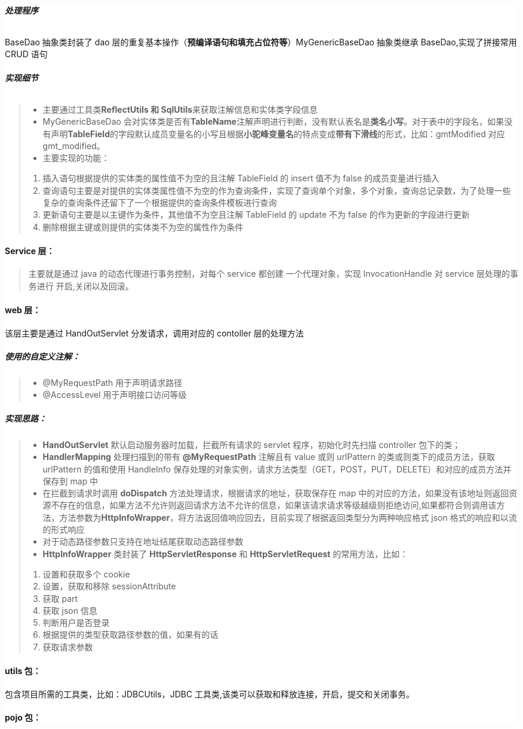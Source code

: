 ###### **处理程序**

BaseDao 抽象类封装了 dao 层的重复基本操作（**预编译语句和填充占位符等**）MyGenericBaseDao 抽象类继承 BaseDao,实现了拼接常用 CRUD 语句

###### **实现细节**

> - 主要通过工具类**ReflectUtils 和 SqlUtils**来获取注解信息和实体类字段信息
> - MyGenericBaseDao 会对实体类是否有**TableName**注解声明进行判断，没有默认表名是**类名小写**。对于表中的字段名，如果没有声明**TableField**的字段默认成员变量名的小写且根据**小驼峰变量名**的特点变成**带有下滑线**的形式，比如：gmtModified 对应 gmt_modified。
> - 主要实现的功能：
>
> 1.  插入语句根据提供的实体类的属性值不为空的且注解 TableField 的 insert 值不为 false 的成员变量进行插入
> 2.  查询语句主要是对提供的实体类属性值不为空的作为查询条件，实现了查询单个对象，多个对象，查询总记录数，为了处理一些复杂的查询条件还留下了一个根据提供的查询条件模板进行查询
> 3.  更新语句主要是以主键作为条件，其他值不为空且注解 TableField 的 update 不为 false 的作为更新的字段进行更新
> 4.  删除根据主键或则提供的实体类不为空的属性作为条件

#### **Service 层：**

> 主要就是通过 java 的动态代理进行事务控制，对每个 service 都创建
> 一个代理对象，实现 InvocationHandle 对 service 层处理的事务进行
> 开启,关闭以及回滚。

#### **web 层：**

该层主要是通过 HandOutServlet 分发请求，调用对应的 contoller 层的处理方法

##### 使用的自定义注解：

> - @MyRequestPath 用于声明请求路径
> - @AccessLevel 用于声明接口访问等级

##### 实现思路：

> - **HandOutServlet** 默认启动服务器时加载，拦截所有请求的 servlet 程序，初始化时先扫描 controller 包下的类；
> - **HandlerMapping** 处理扫描到的带有 **@MyRequestPath** 注解且有 value 或则 urlPattern 的类或则类下的成员方法，获取 urlPattern 的值和使用 HandleInfo 保存处理的对象实例，请求方法类型（GET，POST，PUT，DELETE）和对应的成员方法并保存到 map 中
> - 在拦截到请求时调用 **doDispatch** 方法处理请求，根据请求的地址，获取保存在 map 中的对应的方法，如果没有该地址则返回资源不存在的信息，如果方法不允许则返回请求方法不允许的信息，如果该请求请求等级越级则拒绝访问,如果都符合则调用该方法，方法参数为**HttpInfoWrapper**，将方法返回值响应回去，目前实现了根据返回类型分为两种响应格式 json 格式的响应和以流的形式响应
> - 对于动态路径参数只支持在地址结尾获取动态路径参数
> - **HttpInfoWrapper** 类封装了 **HttpServletResponse** 和 **HttpServletRequest** 的常用方法，比如：
>
> 1. 设置和获取多个 cookie
> 2. 设置，获取和移除 sessionAttribute
> 3. 获取 part
> 4. 获取 json 信息
> 5. 判断用户是否登录
> 6. 根据提供的类型获取路径参数的值，如果有的话
> 7. 获取请求参数

#### **utils 包：**

包含项目所需的工具类，比如：JDBCUtils，JDBC 工具类,该类可以获取和释放连接，开启，提交和关闭事务。

#### **pojo 包：**
